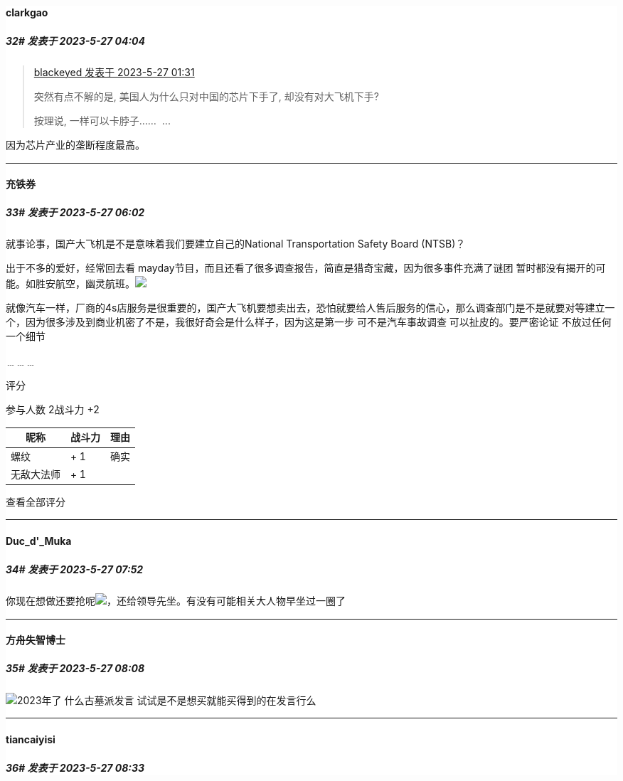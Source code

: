 ####  clarkgao  
##### 32#       发表于 2023-5-27 04:04

<blockquote><a href="httphttps://bbs.saraba1st.com/2b/forum.php?mod=redirect&amp;goto=findpost&amp;pid=61006060&amp;ptid=2136211" target="_blank">blackeyed 发表于 2023-5-27 01:31</a>

突然有点不解的是, 美国人为什么只对中国的芯片下手了, 却没有对大飞机下手?

按理说, 一样可以卡脖子……  ...</blockquote>
因为芯片产业的垄断程度最高。

*****

####  充铁券  
##### 33#       发表于 2023-5-27 06:02

就事论事，国产大飞机是不是意味着我们要建立自己的National Transportation Safety Board (NTSB)？

出于不多的爱好，经常回去看 mayday节目，而且还看了很多调查报告，简直是猎奇宝藏，因为很多事件充满了谜团 暂时都没有揭开的可能。如胜安航空，幽灵航班。<img src="https://static.saraba1st.com/image/smiley/face2017/009.gif" referrerpolicy="no-referrer">

就像汽车一样，厂商的4s店服务是很重要的，国产大飞机要想卖出去，恐怕就要给人售后服务的信心，那么调查部门是不是就要对等建立一个，因为很多涉及到商业机密了不是，我很好奇会是什么样子，因为这是第一步 可不是汽车事故调查 可以扯皮的。要严密论证 不放过任何一个细节

﹍﹍﹍

评分

 参与人数 2战斗力 +2

|昵称|战斗力|理由|
|----|---|---|
| 螺纹| + 1|确实|
| 无敌大法师| + 1||

查看全部评分

*****

####  Duc_d'_Muka  
##### 34#       发表于 2023-5-27 07:52

你现在想做还要抢呢<img src="https://static.saraba1st.com/image/smiley/face2017/049.png" referrerpolicy="no-referrer">，还给领导先坐。有没有可能相关大人物早坐过一圈了

*****

####  方舟失智博士  
##### 35#       发表于 2023-5-27 08:08

<img src="https://static.saraba1st.com/image/smiley/face2017/020.png" referrerpolicy="no-referrer">2023年了 什么古墓派发言 试试是不是想买就能买得到的在发言行么

*****

####  tiancaiyisi  
##### 36#       发表于 2023-5-27 08:33
